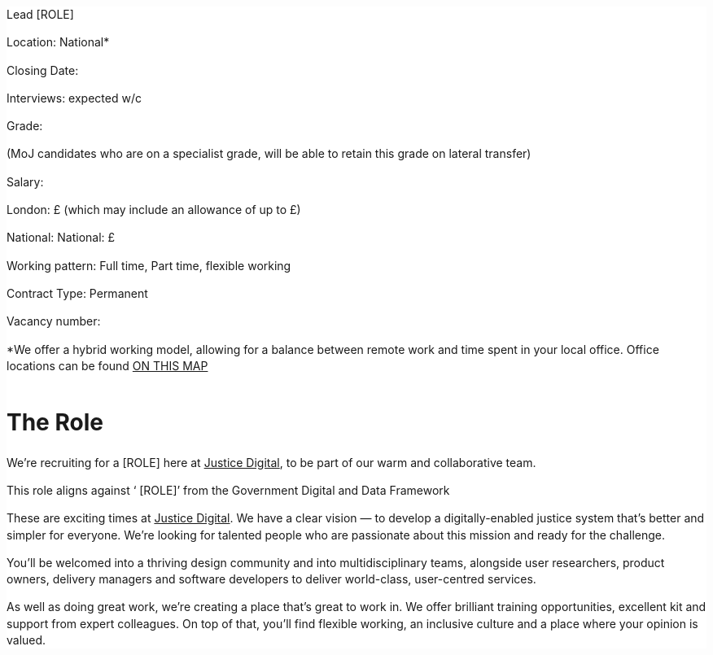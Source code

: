 
Lead [ROLE]

Location: National*

  

Closing Date:

Interviews: expected w/c

  

Grade:

(MoJ candidates who are on a specialist grade, will be able to retain this grade on lateral transfer)

  

Salary:

London: £ (which may include an allowance of up to £)

National: National: £

  

Working pattern: Full time, Part time, flexible working

Contract Type: Permanent

  
  

Vacancy number:

  

*We offer a hybrid working model, allowing for a balance between remote work and time spent in your local office. Office locations can be found [ON THIS MAP](https://www.google.com/maps/d/viewer?mid=1CsJxWFinu4iFbA0Tnq-KrwUAkbvLOZwQ&ll=52.953218784877095%2C-1.0082511500000058&z=6)

# The Role

We’re recruiting for a [ROLE]  here at [Justice Digital](https://mojdigital.blog.gov.uk/working-at-moj-ds/), to be part of our warm and collaborative team.

  

This role aligns against ‘  [ROLE]’ from the Government Digital and Data Framework

  
  

These are exciting times at [](https://mojdigital.blog.gov.uk/) [Justice Digital](https://mojdigital.blog.gov.uk/working-at-moj-ds/). We have a clear vision — to develop a digitally-enabled justice system that’s better and simpler for everyone. We’re looking for talented people who are passionate about this mission and ready for the challenge.

You’ll be welcomed into a thriving design community and into multidisciplinary teams, alongside user researchers, product owners, delivery managers and software developers to deliver world-class, user-centred services.

  

As well as doing great work, we’re creating a place that’s great to work in. We offer brilliant training opportunities, excellent kit and support from expert colleagues. On top of that, you’ll find flexible working, an inclusive culture and a place where your opinion is valued.
